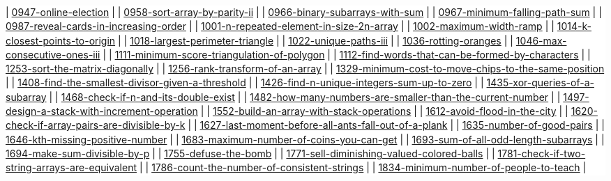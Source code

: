 | [0947-online-election](https://github.com/amberagrawal/Leetcode/tree/master/0947-online-election) |
| [0958-sort-array-by-parity-ii](https://github.com/amberagrawal/Leetcode/tree/master/0958-sort-array-by-parity-ii) |
| [0966-binary-subarrays-with-sum](https://github.com/amberagrawal/Leetcode/tree/master/0966-binary-subarrays-with-sum) |
| [0967-minimum-falling-path-sum](https://github.com/amberagrawal/Leetcode/tree/master/0967-minimum-falling-path-sum) |
| [0987-reveal-cards-in-increasing-order](https://github.com/amberagrawal/Leetcode/tree/master/0987-reveal-cards-in-increasing-order) |
| [1001-n-repeated-element-in-size-2n-array](https://github.com/amberagrawal/Leetcode/tree/master/1001-n-repeated-element-in-size-2n-array) |
| [1002-maximum-width-ramp](https://github.com/amberagrawal/Leetcode/tree/master/1002-maximum-width-ramp) |
| [1014-k-closest-points-to-origin](https://github.com/amberagrawal/Leetcode/tree/master/1014-k-closest-points-to-origin) |
| [1018-largest-perimeter-triangle](https://github.com/amberagrawal/Leetcode/tree/master/1018-largest-perimeter-triangle) |
| [1022-unique-paths-iii](https://github.com/amberagrawal/Leetcode/tree/master/1022-unique-paths-iii) |
| [1036-rotting-oranges](https://github.com/amberagrawal/Leetcode/tree/master/1036-rotting-oranges) |
| [1046-max-consecutive-ones-iii](https://github.com/amberagrawal/Leetcode/tree/master/1046-max-consecutive-ones-iii) |
| [1111-minimum-score-triangulation-of-polygon](https://github.com/amberagrawal/Leetcode/tree/master/1111-minimum-score-triangulation-of-polygon) |
| [1112-find-words-that-can-be-formed-by-characters](https://github.com/amberagrawal/Leetcode/tree/master/1112-find-words-that-can-be-formed-by-characters) |
| [1253-sort-the-matrix-diagonally](https://github.com/amberagrawal/Leetcode/tree/master/1253-sort-the-matrix-diagonally) |
| [1256-rank-transform-of-an-array](https://github.com/amberagrawal/Leetcode/tree/master/1256-rank-transform-of-an-array) |
| [1329-minimum-cost-to-move-chips-to-the-same-position](https://github.com/amberagrawal/Leetcode/tree/master/1329-minimum-cost-to-move-chips-to-the-same-position) |
| [1408-find-the-smallest-divisor-given-a-threshold](https://github.com/amberagrawal/Leetcode/tree/master/1408-find-the-smallest-divisor-given-a-threshold) |
| [1426-find-n-unique-integers-sum-up-to-zero](https://github.com/amberagrawal/Leetcode/tree/master/1426-find-n-unique-integers-sum-up-to-zero) |
| [1435-xor-queries-of-a-subarray](https://github.com/amberagrawal/Leetcode/tree/master/1435-xor-queries-of-a-subarray) |
| [1468-check-if-n-and-its-double-exist](https://github.com/amberagrawal/Leetcode/tree/master/1468-check-if-n-and-its-double-exist) |
| [1482-how-many-numbers-are-smaller-than-the-current-number](https://github.com/amberagrawal/Leetcode/tree/master/1482-how-many-numbers-are-smaller-than-the-current-number) |
| [1497-design-a-stack-with-increment-operation](https://github.com/amberagrawal/Leetcode/tree/master/1497-design-a-stack-with-increment-operation) |
| [1552-build-an-array-with-stack-operations](https://github.com/amberagrawal/Leetcode/tree/master/1552-build-an-array-with-stack-operations) |
| [1612-avoid-flood-in-the-city](https://github.com/amberagrawal/Leetcode/tree/master/1612-avoid-flood-in-the-city) |
| [1620-check-if-array-pairs-are-divisible-by-k](https://github.com/amberagrawal/Leetcode/tree/master/1620-check-if-array-pairs-are-divisible-by-k) |
| [1627-last-moment-before-all-ants-fall-out-of-a-plank](https://github.com/amberagrawal/Leetcode/tree/master/1627-last-moment-before-all-ants-fall-out-of-a-plank) |
| [1635-number-of-good-pairs](https://github.com/amberagrawal/Leetcode/tree/master/1635-number-of-good-pairs) |
| [1646-kth-missing-positive-number](https://github.com/amberagrawal/Leetcode/tree/master/1646-kth-missing-positive-number) |
| [1683-maximum-number-of-coins-you-can-get](https://github.com/amberagrawal/Leetcode/tree/master/1683-maximum-number-of-coins-you-can-get) |
| [1693-sum-of-all-odd-length-subarrays](https://github.com/amberagrawal/Leetcode/tree/master/1693-sum-of-all-odd-length-subarrays) |
| [1694-make-sum-divisible-by-p](https://github.com/amberagrawal/Leetcode/tree/master/1694-make-sum-divisible-by-p) |
| [1755-defuse-the-bomb](https://github.com/amberagrawal/Leetcode/tree/master/1755-defuse-the-bomb) |
| [1771-sell-diminishing-valued-colored-balls](https://github.com/amberagrawal/Leetcode/tree/master/1771-sell-diminishing-valued-colored-balls) |
| [1781-check-if-two-string-arrays-are-equivalent](https://github.com/amberagrawal/Leetcode/tree/master/1781-check-if-two-string-arrays-are-equivalent) |
| [1786-count-the-number-of-consistent-strings](https://github.com/amberagrawal/Leetcode/tree/master/1786-count-the-number-of-consistent-strings) |
| [1834-minimum-number-of-people-to-teach](https://github.com/amberagrawal/Leetcode/tree/master/1834-minimum-number-of-people-to-teach) |